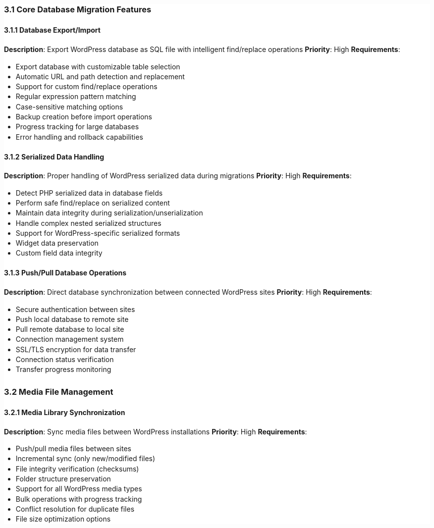 ### 3.1 Core Database Migration Features

#### 3.1.1 Database Export/Import
**Description**: Export WordPress database as SQL file with intelligent find/replace operations
**Priority**: High
**Requirements**:
- Export database with customizable table selection
- Automatic URL and path detection and replacement
- Support for custom find/replace operations
- Regular expression pattern matching
- Case-sensitive matching options
- Backup creation before import operations
- Progress tracking for large databases
- Error handling and rollback capabilities

#### 3.1.2 Serialized Data Handling
**Description**: Proper handling of WordPress serialized data during migrations
**Priority**: High
**Requirements**:
- Detect PHP serialized data in database fields
- Perform safe find/replace on serialized content
- Maintain data integrity during serialization/unserialization
- Handle complex nested serialized structures
- Support for WordPress-specific serialized formats
- Widget data preservation
- Custom field data integrity

#### 3.1.3 Push/Pull Database Operations
**Description**: Direct database synchronization between connected WordPress sites
**Priority**: High
**Requirements**:
- Secure authentication between sites
- Push local database to remote site
- Pull remote database to local site
- Connection management system
- SSL/TLS encryption for data transfer
- Connection status verification
- Transfer progress monitoring

### 3.2 Media File Management

#### 3.2.1 Media Library Synchronization
**Description**: Sync media files between WordPress installations
**Priority**: High
**Requirements**:
- Push/pull media files between sites
- Incremental sync (only new/modified files)
- File integrity verification (checksums)
- Folder structure preservation
- Support for all WordPress media types
- Bulk operations with progress tracking
- Conflict resolution for duplicate files
- File size optimization options
